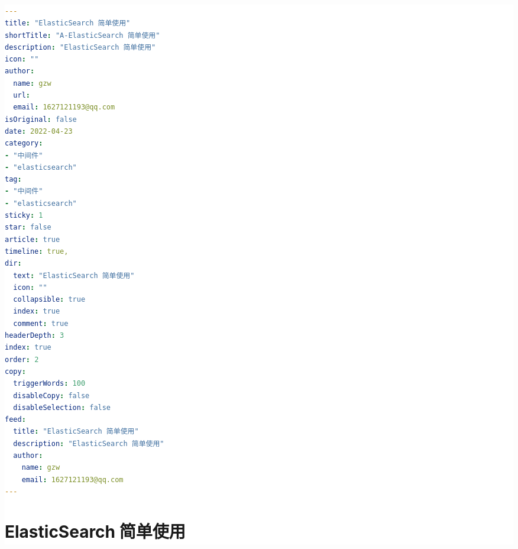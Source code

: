 ```yaml
---
title: "ElasticSearch 简单使用"
shortTitle: "A-ElasticSearch 简单使用"
description: "ElasticSearch 简单使用"
icon: ""
author: 
  name: gzw
  url: 
  email: 1627121193@qq.com
isOriginal: false
date: 2022-04-23
category: 
- "中间件"
- "elasticsearch"
tag:
- "中间件"
- "elasticsearch"
sticky: 1
star: false
article: true
timeline: true,
dir:
  text: "ElasticSearch 简单使用"
  icon: ""
  collapsible: true
  index: true
  comment: true
headerDepth: 3
index: true
order: 2
copy:
  triggerWords: 100
  disableCopy: false
  disableSelection: false
feed:
  title: "ElasticSearch 简单使用"
  description: "ElasticSearch 简单使用"
  author:
    name: gzw
    email: 1627121193@qq.com
---
```








# ElasticSearch 简单使用

